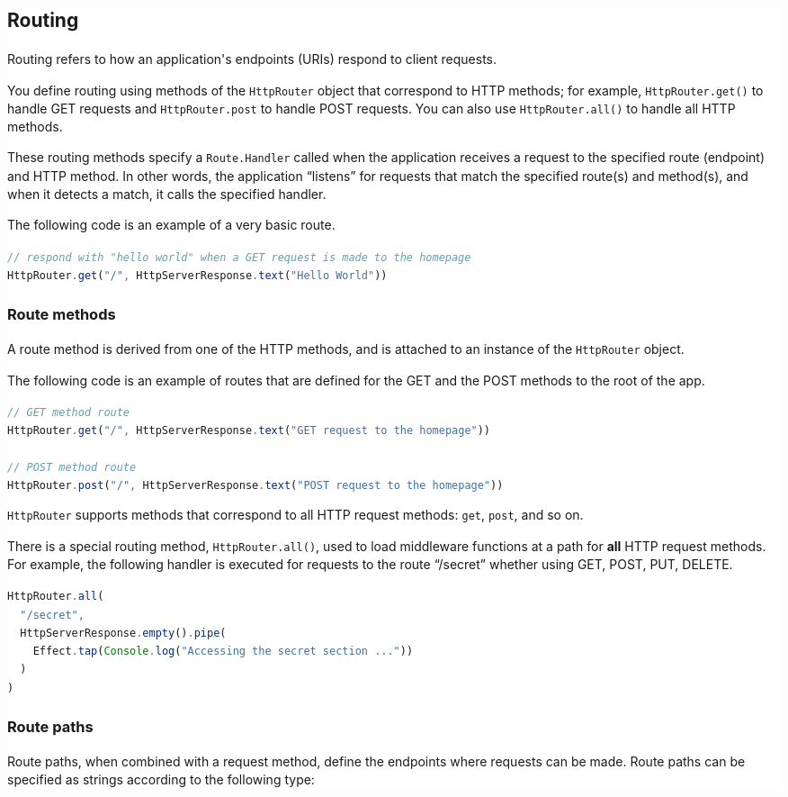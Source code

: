 ## Routing

Routing refers to how an application's endpoints (URIs) respond to client requests.

You define routing using methods of the `HttpRouter` object that correspond to HTTP methods; for example, `HttpRouter.get()` to handle GET requests and `HttpRouter.post` to handle POST requests. You can also use `HttpRouter.all()` to handle all HTTP methods.

These routing methods specify a `Route.Handler` called when the application receives a request to the specified route (endpoint) and HTTP method. In other words, the application “listens” for requests that match the specified route(s) and method(s), and when it detects a match, it calls the specified handler.

The following code is an example of a very basic route.

```ts
// respond with "hello world" when a GET request is made to the homepage
HttpRouter.get("/", HttpServerResponse.text("Hello World"))
```

### Route methods

A route method is derived from one of the HTTP methods, and is attached to an instance of the `HttpRouter` object.

The following code is an example of routes that are defined for the GET and the POST methods to the root of the app.

```ts
// GET method route
HttpRouter.get("/", HttpServerResponse.text("GET request to the homepage"))

// POST method route
HttpRouter.post("/", HttpServerResponse.text("POST request to the homepage"))
```

`HttpRouter` supports methods that correspond to all HTTP request methods: `get`, `post`, and so on.

There is a special routing method, `HttpRouter.all()`, used to load middleware functions at a path for **all** HTTP request methods. For example, the following handler is executed for requests to the route “/secret” whether using GET, POST, PUT, DELETE.

```ts
HttpRouter.all(
  "/secret",
  HttpServerResponse.empty().pipe(
    Effect.tap(Console.log("Accessing the secret section ..."))
  )
)
```

### Route paths

Route paths, when combined with a request method, define the endpoints where requests can be made. Route paths can be specified as strings according to the following type:
